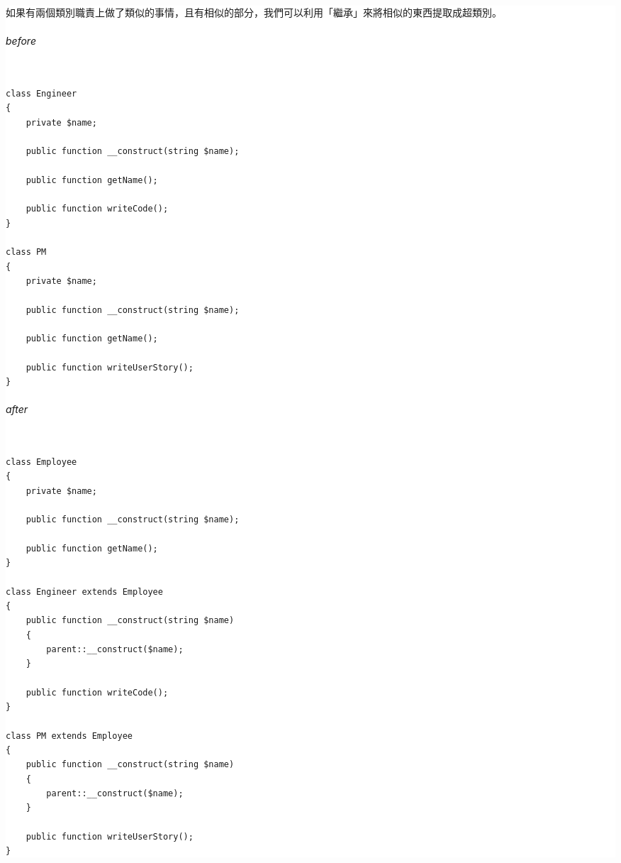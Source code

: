 如果有兩個類別職責上做了類似的事情，且有相似的部分，我們可以利用「繼承」來將相似的東西提取成超類別。

###### before

```php=

class Engineer
{
    private $name;
    
    public function __construct(string $name);
    
    public function getName();
    
    public function writeCode();
}

class PM
{
    private $name;
    
    public function __construct(string $name);
    
    public function getName();
    
    public function writeUserStory();
}

```

###### after

```php=

class Employee
{
    private $name;
    
    public function __construct(string $name);
    
    public function getName();
}

class Engineer extends Employee
{   
    public function __construct(string $name)
    {
        parent::__construct($name);
    }
    
    public function writeCode();
}

class PM extends Employee
{
    public function __construct(string $name)
    {
        parent::__construct($name);
    }
    
    public function writeUserStory();
}

```
